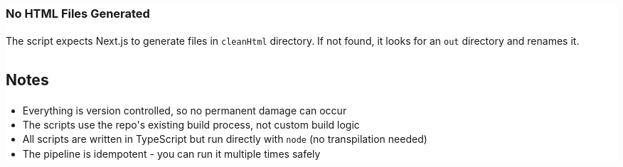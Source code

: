 ### No HTML Files Generated

The script expects Next.js to generate files in `cleanHtml` directory. If not found, it looks for an `out` directory and renames it.

## Notes

-   Everything is version controlled, so no permanent damage can occur
-   The scripts use the repo's existing build process, not custom build logic
-   All scripts are written in TypeScript but run directly with `node` (no transpilation needed)
-   The pipeline is idempotent - you can run it multiple times safely
